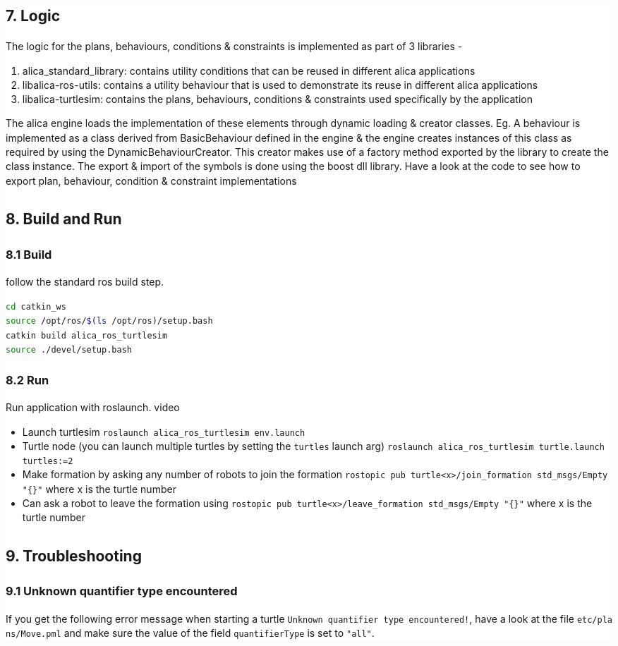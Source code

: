 ## 7. Logic

The logic for the plans, behaviours, conditions & constraints is implemented as part of 3 libraries -

1. alica_standard_library: contains utility conditions that can be reused in different alica applications
2. libalica-ros-utils: contains a utility behaviour that is used to demonstrate its reuse in different alica applications
3. libalica-turtlesim: contains the plans, behaviours, conditions & constraints used specifically by the application

The alica engine loads the implementation of these elements through dynamic loading & creator classes. Eg. A behaviour
is implemented as a class derived from BasicBehaviour defined in the engine & the engine creates instances of this class as required by using the DynamicBehaviourCreator. This creator makes use of a factory method exported by the library to create the class instance. The export & import of
the symbols is done using the boost dll library. Have a look at the code to see how to export plan, behaviour, condition & constraint implementations

## 8. Build and Run

### 8.1 Build

follow the standard ros build step.

```bash
cd catkin_ws
source /opt/ros/$(ls /opt/ros)/setup.bash
catkin build alica_ros_turtlesim
source ./devel/setup.bash
```

### 8.2 Run

Run application with roslaunch. video

- Launch turtlesim
  `roslaunch alica_ros_turtlesim env.launch`
- Turtle node (you can launch multiple turtles by setting the `turtles` launch arg)
  `roslaunch alica_ros_turtlesim turtle.launch turtles:=2`
- Make formation by asking any number of robots to join the formation
  `rostopic pub turtle<x>/join_formation std_msgs/Empty "{}"`
  where x is the turtle number
- Can ask a robot to leave the formation using
  `rostopic pub turtle<x>/leave_formation std_msgs/Empty "{}"`
  where x is the turtle number

## 9. Troubleshooting

### 9.1 Unknown quantifier type encountered

If you get the following error message when starting a turtle
`Unknown quantifier type encountered!`, have a look at the
file `etc/plans/Move.pml` and make sure the value of the field
`quantifierType` is set to `"all"`.
